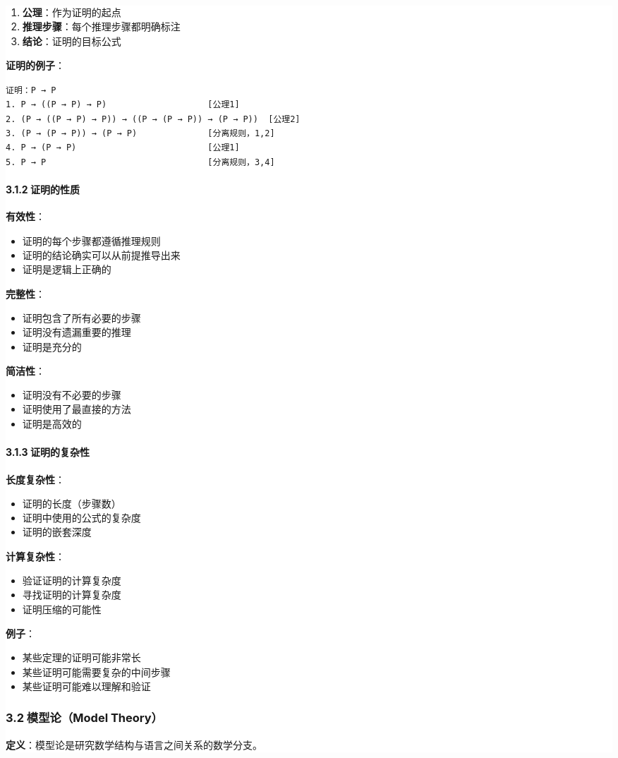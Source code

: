 1. **公理**：作为证明的起点
2. **推理步骤**：每个推理步骤都明确标注
3. **结论**：证明的目标公式

**证明的例子**：

```
证明：P → P
1. P → ((P → P) → P)                    [公理1]
2. (P → ((P → P) → P)) → ((P → (P → P)) → (P → P))  [公理2]
3. (P → (P → P)) → (P → P)              [分离规则，1,2]
4. P → (P → P)                          [公理1]
5. P → P                                [分离规则，3,4]
```

#### 3.1.2 证明的性质

**有效性**：

- 证明的每个步骤都遵循推理规则
- 证明的结论确实可以从前提推导出来
- 证明是逻辑上正确的

**完整性**：

- 证明包含了所有必要的步骤
- 证明没有遗漏重要的推理
- 证明是充分的

**简洁性**：

- 证明没有不必要的步骤
- 证明使用了最直接的方法
- 证明是高效的

#### 3.1.3 证明的复杂性

**长度复杂性**：

- 证明的长度（步骤数）
- 证明中使用的公式的复杂度
- 证明的嵌套深度

**计算复杂性**：

- 验证证明的计算复杂度
- 寻找证明的计算复杂度
- 证明压缩的可能性

**例子**：

- 某些定理的证明可能非常长
- 某些证明可能需要复杂的中间步骤
- 某些证明可能难以理解和验证

### 3.2 模型论（Model Theory）

**定义**：模型论是研究数学结构与语言之间关系的数学分支。

